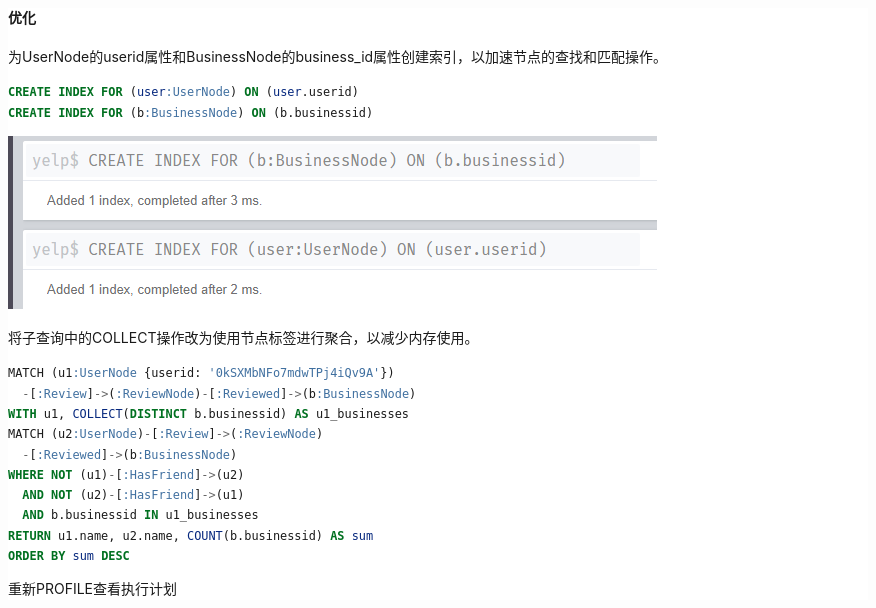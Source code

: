 #### 优化
为UserNode的userid属性和BusinessNode的business_id属性创建索引，以加速节点的查找和匹配操作。
```sql
CREATE INDEX FOR (user:UserNode) ON (user.userid)
CREATE INDEX FOR (b:BusinessNode) ON (b.businessid)
```
![image2-17-4](image/2-17-4.png)

将子查询中的COLLECT操作改为使用节点标签进行聚合，以减少内存使用。
```sql
MATCH (u1:UserNode {userid: '0kSXMbNFo7mdwTPj4iQv9A'})
  -[:Review]->(:ReviewNode)-[:Reviewed]->(b:BusinessNode)
WITH u1, COLLECT(DISTINCT b.businessid) AS u1_businesses
MATCH (u2:UserNode)-[:Review]->(:ReviewNode)
  -[:Reviewed]->(b:BusinessNode)
WHERE NOT (u1)-[:HasFriend]->(u2)
  AND NOT (u2)-[:HasFriend]->(u1)
  AND b.businessid IN u1_businesses
RETURN u1.name, u2.name, COUNT(b.businessid) AS sum
ORDER BY sum DESC
```
重新PROFILE查看执行计划